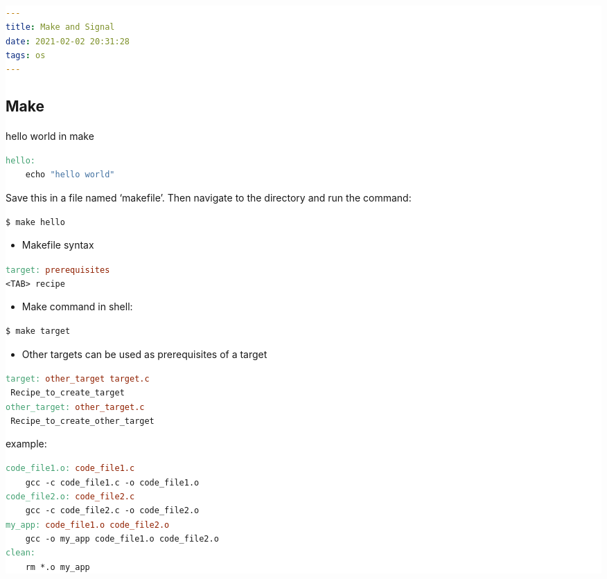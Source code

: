 ```yaml
---
title: Make and Signal
date: 2021-02-02 20:31:28
tags: os
---
```


## Make

hello world in make

```makefile
hello:
	echo "hello world"
```

Save this in a file named ‘makefile’. Then navigate to the directory and run the command:

```bash
$ make hello
```



* Makefile syntax

```makefile
target: prerequisites
<TAB> recipe
```

* Make command in shell:

```bash
$ make target
```

* Other targets can be used as prerequisites of a target

```makefile
target: other_target target.c
 Recipe_to_create_target
other_target: other_target.c
 Recipe_to_create_other_target
```

example:

```makefile
code_file1.o: code_file1.c
	gcc -c code_file1.c -o code_file1.o
code_file2.o: code_file2.c
	gcc -c code_file2.c -o code_file2.o
my_app: code_file1.o code_file2.o
	gcc -o my_app code_file1.o code_file2.o
clean:
	rm *.o my_app
```
